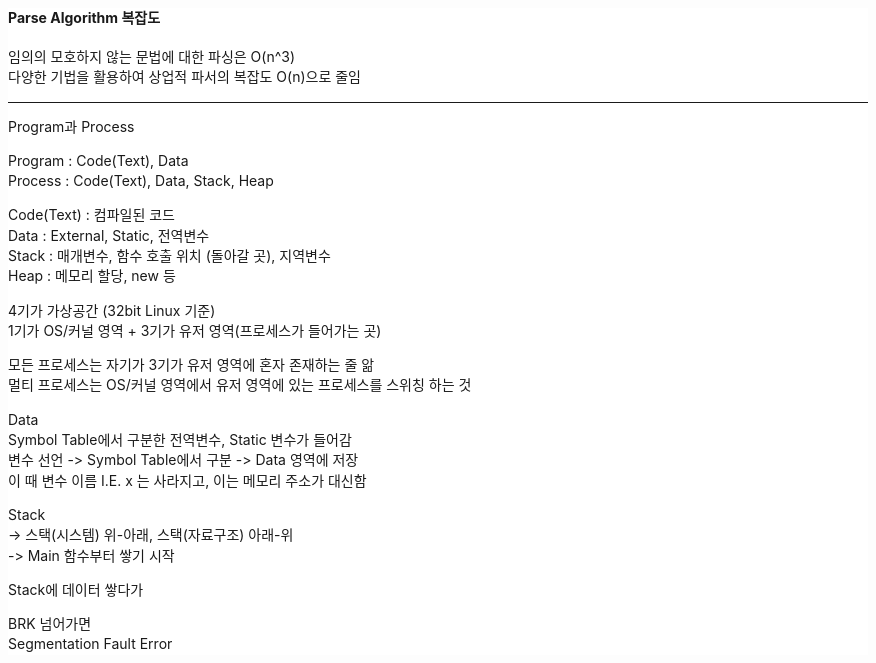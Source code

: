 #### Parse Algorithm 복잡도

임의의 모호하지 않는 문법에 대한 파싱은 O(n^3)  
다양한 기법을 활용하여 상업적 파서의 복잡도 O(n)으로 줄임  

---

Program과 Process  

Program : Code(Text), Data  
Process : Code(Text), Data, Stack, Heap  

Code(Text) : 컴파일된 코드  
Data : External, Static, 전역변수  
Stack : 매개변수, 함수 호출 위치 (돌아갈 곳), 지역변수  
Heap : 메모리 할당, new 등  

4기가 가상공간 (32bit Linux 기준)  
1기가 OS/커널 영역 + 3기가 유저 영역(프로세스가 들어가는 곳)  

모든 프로세스는 자기가 3기가 유저 영역에 혼자 존재하는 줄 앎  
멀티 프로세스는 OS/커널 영역에서 유저 영역에 있는 프로세스를 스위칭 하는 것  

Data  
Symbol Table에서 구분한 전역변수, Static 변수가 들어감  
변수 선언 -> Symbol Table에서 구분 -> Data 영역에 저장  
이 때 변수 이름 I.E. x 는 사라지고, 이는 메모리 주소가 대신함  

Stack  
-> 스택(시스템) 위-아래, 스택(자료구조) 아래-위  
-> Main 함수부터 쌓기 시작  

Stack에 데이터 쌓다가

BRK 넘어가면  
Segmentation Fault Error  
